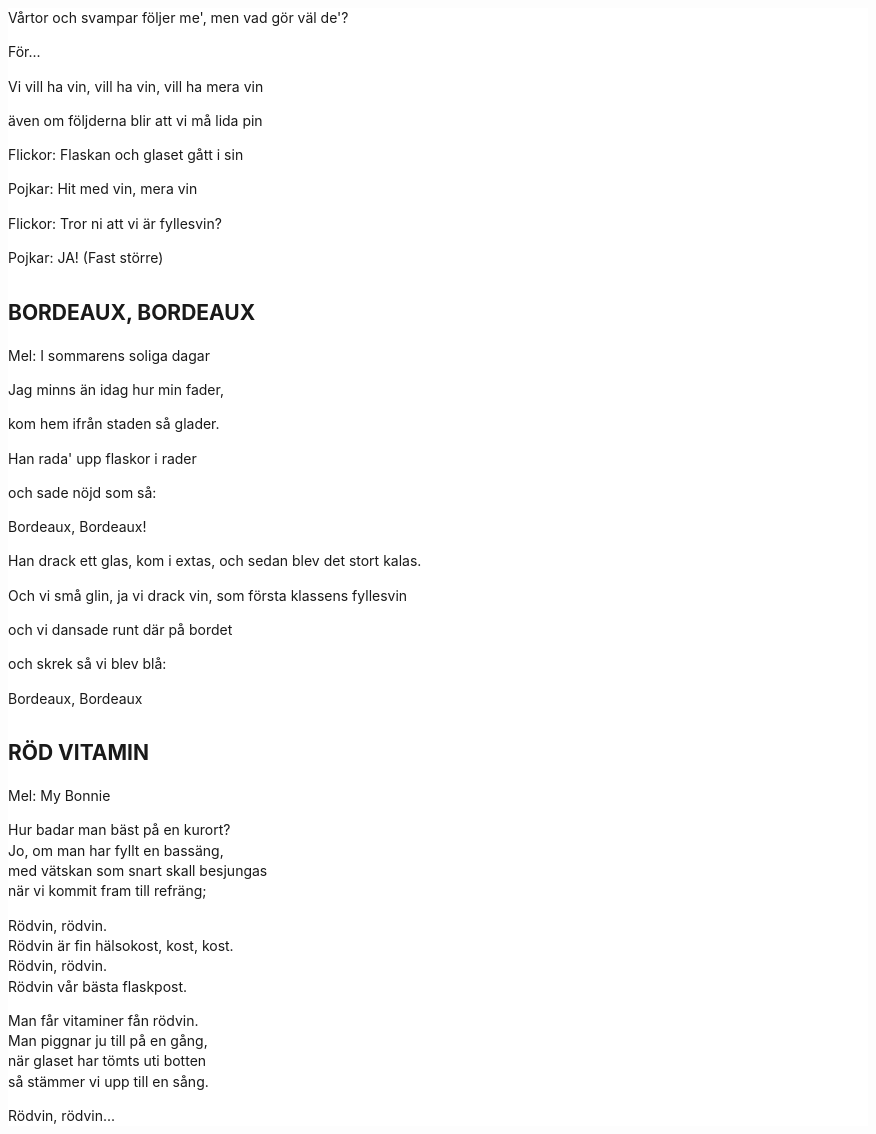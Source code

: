 Vårtor och svampar följer me', men vad gör väl de'?

För\...

Vi vill ha vin, vill ha vin, vill ha mera vin

även om följderna blir att vi må lida pin

Flickor: Flaskan och glaset gått i sin

Pojkar: Hit med vin, mera vin

Flickor: Tror ni att vi är fyllesvin?

Pojkar: JA! (Fast större)

BORDEAUX, BORDEAUX
------------------

Mel: I sommarens soliga dagar

Jag minns än idag hur min fader,

kom hem ifrån staden så glader.

Han rada' upp flaskor i rader

och sade nöjd som så:

Bordeaux, Bordeaux!

Han drack ett glas, kom i extas, och sedan blev det stort kalas.

Och vi små glin, ja vi drack vin, som första klassens fyllesvin

och vi dansade runt där på bordet

och skrek så vi blev blå:

Bordeaux, Bordeaux

**RÖD VITAMIN**
---------------

Mel: My Bonnie

Hur badar man bäst på en kurort?\
Jo, om man har fyllt en bassäng,\
med vätskan som snart skall besjungas\
när vi kommit fram till refräng;

Rödvin, rödvin.\
Rödvin är fin hälsokost, kost, kost.\
Rödvin, rödvin.\
Rödvin vår bästa flaskpost.

Man får vitaminer fån rödvin.\
Man piggnar ju till på en gång,\
när glaset har tömts uti botten\
så stämmer vi upp till en sång.

Rödvin, rödvin\...
